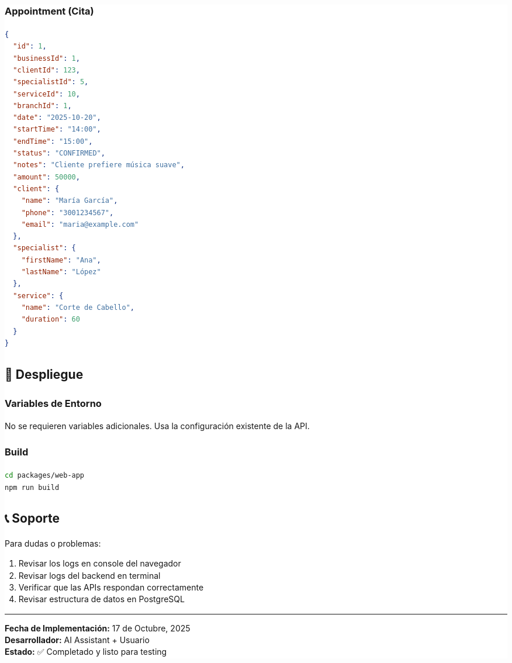 ### Appointment (Cita)
```json
{
  "id": 1,
  "businessId": 1,
  "clientId": 123,
  "specialistId": 5,
  "serviceId": 10,
  "branchId": 1,
  "date": "2025-10-20",
  "startTime": "14:00",
  "endTime": "15:00",
  "status": "CONFIRMED",
  "notes": "Cliente prefiere música suave",
  "amount": 50000,
  "client": {
    "name": "María García",
    "phone": "3001234567",
    "email": "maria@example.com"
  },
  "specialist": {
    "firstName": "Ana",
    "lastName": "López"
  },
  "service": {
    "name": "Corte de Cabello",
    "duration": 60
  }
}
```

## 🚀 Despliegue

### Variables de Entorno
No se requieren variables adicionales. Usa la configuración existente de la API.

### Build
```bash
cd packages/web-app
npm run build
```

## 📞 Soporte

Para dudas o problemas:
1. Revisar los logs en console del navegador
2. Revisar logs del backend en terminal
3. Verificar que las APIs respondan correctamente
4. Revisar estructura de datos en PostgreSQL

---

**Fecha de Implementación:** 17 de Octubre, 2025  
**Desarrollador:** AI Assistant + Usuario  
**Estado:** ✅ Completado y listo para testing
